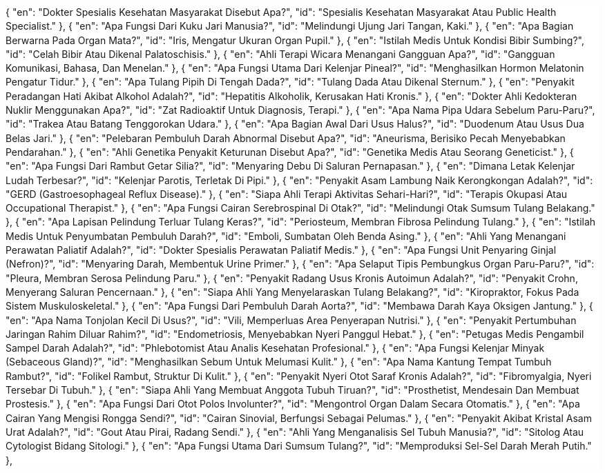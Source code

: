 { "en": "Dokter Spesialis Kesehatan Masyarakat Disebut Apa?", "id": "Spesialis Kesehatan Masyarakat Atau Public Health Specialist." },
{ "en": "Apa Fungsi Dari Kuku Jari Manusia?", "id": "Melindungi Ujung Jari Tangan, Kaki." },
{ "en": "Apa Bagian Berwarna Pada Organ Mata?", "id": "Iris, Mengatur Ukuran Organ Pupil." },
{ "en": "Istilah Medis Untuk Kondisi Bibir Sumbing?", "id": "Celah Bibir Atau Dikenal Palatoschisis." },
{ "en": "Ahli Terapi Wicara Menangani Gangguan Apa?", "id": "Gangguan Komunikasi, Bahasa, Dan Menelan." },
{ "en": "Apa Fungsi Utama Dari Kelenjar Pineal?", "id": "Menghasilkan Hormon Melatonin Pengatur Tidur." },
{ "en": "Apa Tulang Pipih Di Tengah Dada?", "id": "Tulang Dada Atau Dikenal Sternum." },
{ "en": "Penyakit Peradangan Hati Akibat Alkohol Adalah?", "id": "Hepatitis Alkoholik, Kerusakan Hati Kronis." },
{ "en": "Dokter Ahli Kedokteran Nuklir Menggunakan Apa?", "id": "Zat Radioaktif Untuk Diagnosis, Terapi." },
{ "en": "Apa Nama Pipa Udara Sebelum Paru-Paru?", "id": "Trakea Atau Batang Tenggorokan Udara." },
{ "en": "Apa Bagian Awal Dari Usus Halus?", "id": "Duodenum Atau Usus Dua Belas Jari." },
{ "en": "Pelebaran Pembuluh Darah Abnormal Disebut Apa?", "id": "Aneurisma, Berisiko Pecah Menyebabkan Pendarahan." },
{ "en": "Ahli Genetika Penyakit Keturunan Disebut Apa?", "id": "Genetika Medis Atau Seorang Geneticist." },
{ "en": "Apa Fungsi Dari Rambut Getar Silia?", "id": "Menyaring Debu Di Saluran Pernapasan." },
{ "en": "Dimana Letak Kelenjar Ludah Terbesar?", "id": "Kelenjar Parotis, Terletak Di Pipi." },
{ "en": "Penyakit Asam Lambung Naik Kerongkongan Adalah?", "id": "GERD (Gastroesophageal Reflux Disease)." },
{ "en": "Siapa Ahli Terapi Aktivitas Sehari-Hari?", "id": "Terapis Okupasi Atau Occupational Therapist." },
{ "en": "Apa Fungsi Cairan Serebrospinal Di Otak?", "id": "Melindungi Otak Sumsum Tulang Belakang." },
{ "en": "Apa Lapisan Pelindung Terluar Tulang Keras?", "id": "Periosteum, Membran Fibrosa Pelindung Tulang." },
{ "en": "Istilah Medis Untuk Penyumbatan Pembuluh Darah?", "id": "Emboli, Sumbatan Oleh Benda Asing." },
{ "en": "Ahli Yang Menangani Perawatan Paliatif Adalah?", "id": "Dokter Spesialis Perawatan Paliatif Medis." },
{ "en": "Apa Fungsi Unit Penyaring Ginjal (Nefron)?", "id": "Menyaring Darah, Membentuk Urine Primer." },
{ "en": "Apa Selaput Tipis Pembungkus Organ Paru-Paru?", "id": "Pleura, Membran Serosa Pelindung Paru." },
{ "en": "Penyakit Radang Usus Kronis Autoimun Adalah?", "id": "Penyakit Crohn, Menyerang Saluran Pencernaan." },
{ "en": "Siapa Ahli Yang Menyelaraskan Tulang Belakang?", "id": "Kiropraktor, Fokus Pada Sistem Muskuloskeletal." },
{ "en": "Apa Fungsi Dari Pembuluh Darah Aorta?", "id": "Membawa Darah Kaya Oksigen Jantung." },
{ "en": "Apa Nama Tonjolan Kecil Di Usus?", "id": "Vili, Memperluas Area Penyerapan Nutrisi." },
{ "en": "Penyakit Pertumbuhan Jaringan Rahim Diluar Rahim?", "id": "Endometriosis, Menyebabkan Nyeri Panggul Hebat." },
{ "en": "Petugas Medis Pengambil Sampel Darah Adalah?", "id": "Phlebotomist Atau Analis Kesehatan Profesional." },
{ "en": "Apa Fungsi Kelenjar Minyak (Sebaceous Gland)?", "id": "Menghasilkan Sebum Untuk Melumasi Kulit." },
{ "en": "Apa Nama Kantung Tempat Tumbuh Rambut?", "id": "Folikel Rambut, Struktur Di Kulit." },
{ "en": "Penyakit Nyeri Otot Saraf Kronis Adalah?", "id": "Fibromyalgia, Nyeri Tersebar Di Tubuh." },
{ "en": "Siapa Ahli Yang Membuat Anggota Tubuh Tiruan?", "id": "Prosthetist, Mendesain Dan Membuat Prostesis." },
{ "en": "Apa Fungsi Dari Otot Polos Involunter?", "id": "Mengontrol Organ Dalam Secara Otomatis." },
{ "en": "Apa Cairan Yang Mengisi Rongga Sendi?", "id": "Cairan Sinovial, Berfungsi Sebagai Pelumas." },
{ "en": "Penyakit Akibat Kristal Asam Urat Adalah?", "id": "Gout Atau Pirai, Radang Sendi." },
{ "en": "Ahli Yang Menganalisis Sel Tubuh Manusia?", "id": "Sitolog Atau Cytologist Bidang Sitologi." },
{ "en": "Apa Fungsi Utama Dari Sumsum Tulang?", "id": "Memproduksi Sel-Sel Darah Merah Putih." },